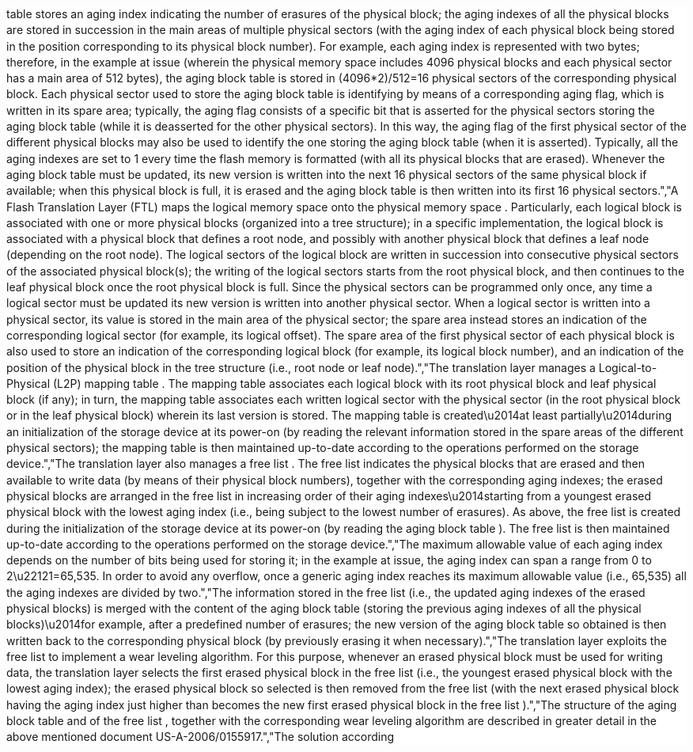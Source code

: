 table  stores an aging index indicating the number of erasures of the physical block; the aging indexes of all the physical blocks are stored in succession in the main areas of multiple physical sectors (with the aging index of each physical block being stored in the position corresponding to its physical block number). For example, each aging index is represented with two bytes; therefore, in the example at issue (wherein the physical memory space  includes 4096 physical blocks and each physical sector has a main area of 512 bytes), the aging block table  is stored in (4096*2)\/512=16 physical sectors of the corresponding physical block. Each physical sector used to store the aging block table  is identifying by means of a corresponding aging flag, which is written in its spare area; typically, the aging flag consists of a specific bit that is asserted for the physical sectors storing the aging block table  (while it is deasserted for the other physical sectors). In this way, the aging flag of the first physical sector of the different physical blocks may also be used to identify the one storing the aging block table  (when it is asserted). Typically, all the aging indexes are set to 1 every time the flash memory is formatted (with all its physical blocks that are erased). Whenever the aging block table  must be updated, its new version is written into the next 16 physical sectors of the same physical block if available; when this physical block is full, it is erased and the aging block table  is then written into its first 16 physical sectors.","A Flash Translation Layer (FTL)  maps the logical memory space  onto the physical memory space . Particularly, each logical block is associated with one or more physical blocks (organized into a tree structure); in a specific implementation, the logical block is associated with a physical block that defines a root node, and possibly with another physical block that defines a leaf node (depending on the root node). The logical sectors of the logical block are written in succession into consecutive physical sectors of the associated physical block(s); the writing of the logical sectors starts from the root physical block, and then continues to the leaf physical block once the root physical block is full. Since the physical sectors can be programmed only once, any time a logical sector must be updated its new version is written into another physical sector. When a logical sector is written into a physical sector, its value is stored in the main area of the physical sector; the spare area instead stores an indication of the corresponding logical sector (for example, its logical offset). The spare area of the first physical sector of each physical block is also used to store an indication of the corresponding logical block (for example, its logical block number), and an indication of the position of the physical block in the tree structure (i.e., root node or leaf node).","The translation layer  manages a Logical-to-Physical (L2P) mapping table . The mapping table  associates each logical block with its root physical block and leaf physical block (if any); in turn, the mapping table  associates each written logical sector with the physical sector (in the root physical block or in the leaf physical block) wherein its last version is stored. The mapping table  is created\u2014at least partially\u2014during an initialization of the storage device at its power-on (by reading the relevant information stored in the spare areas of the different physical sectors); the mapping table  is then maintained up-to-date according to the operations performed on the storage device.","The translation layer  also manages a free list . The free list  indicates the physical blocks that are erased and then available to write data (by means of their physical block numbers), together with the corresponding aging indexes; the erased physical blocks are arranged in the free list  in increasing order of their aging indexes\u2014starting from a youngest erased physical block with the lowest aging index (i.e., being subject to the lowest number of erasures). As above, the free list  is created during the initialization of the storage device at its power-on (by reading the aging block table ). The free list  is then maintained up-to-date according to the operations performed on the storage device.","The maximum allowable value of each aging index depends on the number of bits being used for storing it; in the example at issue, the aging index can span a range from 0 to 2\u22121=65,535. In order to avoid any overflow, once a generic aging index reaches its maximum allowable value (i.e., 65,535) all the aging indexes are divided by two.","The information stored in the free list  (i.e., the updated aging indexes of the erased physical blocks) is merged with the content of the aging block table  (storing the previous aging indexes of all the physical blocks)\u2014for example, after a predefined number of erasures; the new version of the aging block table  so obtained is then written back to the corresponding physical block (by previously erasing it when necessary).","The translation layer  exploits the free list  to implement a wear leveling algorithm. For this purpose, whenever an erased physical block must be used for writing data, the translation layer  selects the first erased physical block in the free list  (i.e., the youngest erased physical block with the lowest aging index); the erased physical block so selected is then removed from the free list  (with the next erased physical block having the aging index just higher than becomes the new first erased physical block in the free list ).","The structure of the aging block table  and of the free list , together with the corresponding wear leveling algorithm are described in greater detail in the above mentioned document US-A-2006\/0155917.","The solution according